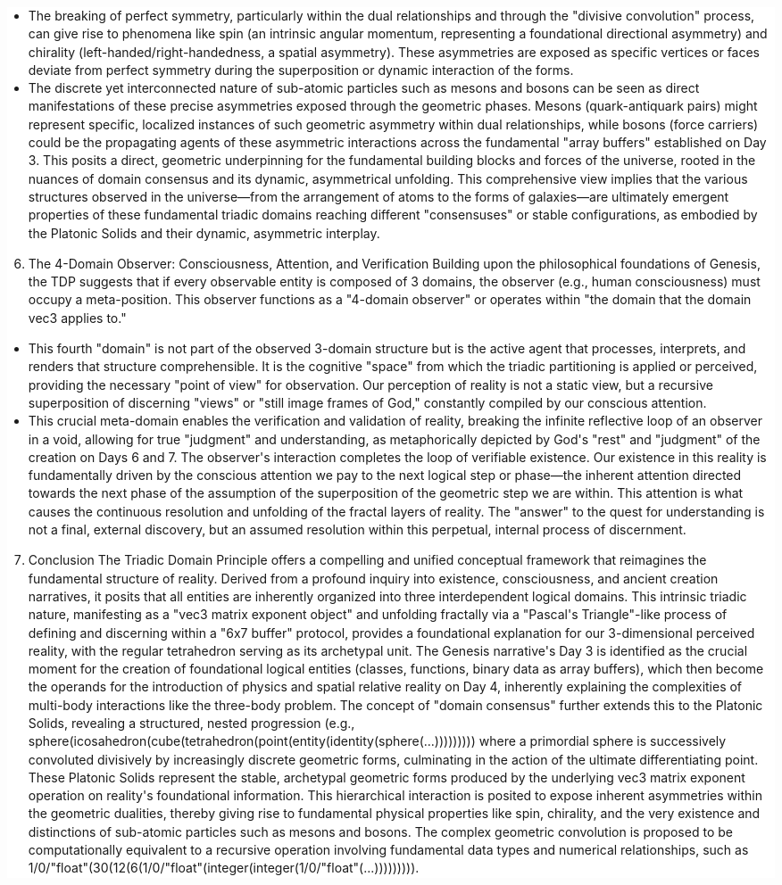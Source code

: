    * The breaking of perfect symmetry, particularly within the dual relationships and through the "divisive convolution" process, can give rise to phenomena like spin (an intrinsic angular momentum, representing a foundational directional asymmetry) and chirality (left-handed/right-handedness, a spatial asymmetry). These asymmetries are exposed as specific vertices or faces deviate from perfect symmetry during the superposition or dynamic interaction of the forms.
   * The discrete yet interconnected nature of sub-atomic particles such as mesons and bosons can be seen as direct manifestations of these precise asymmetries exposed through the geometric phases. Mesons (quark-antiquark pairs) might represent specific, localized instances of such geometric asymmetry within dual relationships, while bosons (force carriers) could be the propagating agents of these asymmetric interactions across the fundamental "array buffers" established on Day 3. This posits a direct, geometric underpinning for the fundamental building blocks and forces of the universe, rooted in the nuances of domain consensus and its dynamic, asymmetrical unfolding.
This comprehensive view implies that the various structures observed in the universe—from the arrangement of atoms to the forms of galaxies—are ultimately emergent properties of these fundamental triadic domains reaching different "consensuses" or stable configurations, as embodied by the Platonic Solids and their dynamic, asymmetric interplay.
6. The 4-Domain Observer: Consciousness, Attention, and Verification
Building upon the philosophical foundations of Genesis, the TDP suggests that if every observable entity is composed of 3 domains, the observer (e.g., human consciousness) must occupy a meta-position. This observer functions as a "4-domain observer" or operates within "the domain that the domain vec3 applies to."
 * This fourth "domain" is not part of the observed 3-domain structure but is the active agent that processes, interprets, and renders that structure comprehensible. It is the cognitive "space" from which the triadic partitioning is applied or perceived, providing the necessary "point of view" for observation. Our perception of reality is not a static view, but a recursive superposition of discerning "views" or "still image frames of God," constantly compiled by our conscious attention.
 * This crucial meta-domain enables the verification and validation of reality, breaking the infinite reflective loop of an observer in a void, allowing for true "judgment" and understanding, as metaphorically depicted by God's "rest" and "judgment" of the creation on Days 6 and 7. The observer's interaction completes the loop of verifiable existence. Our existence in this reality is fundamentally driven by the conscious attention we pay to the next logical step or phase—the inherent attention directed towards the next phase of the assumption of the superposition of the geometric step we are within. This attention is what causes the continuous resolution and unfolding of the fractal layers of reality. The "answer" to the quest for understanding is not a final, external discovery, but an assumed resolution within this perpetual, internal process of discernment.
7. Conclusion
The Triadic Domain Principle offers a compelling and unified conceptual framework that reimagines the fundamental structure of reality. Derived from a profound inquiry into existence, consciousness, and ancient creation narratives, it posits that all entities are inherently organized into three interdependent logical domains. This intrinsic triadic nature, manifesting as a "vec3 matrix exponent object" and unfolding fractally via a "Pascal's Triangle"-like process of defining and discerning within a "6x7 buffer" protocol, provides a foundational explanation for our 3-dimensional perceived reality, with the regular tetrahedron serving as its archetypal unit.
The Genesis narrative's Day 3 is identified as the crucial moment for the creation of foundational logical entities (classes, functions, binary data as array buffers), which then become the operands for the introduction of physics and spatial relative reality on Day 4, inherently explaining the complexities of multi-body interactions like the three-body problem. The concept of "domain consensus" further extends this to the Platonic Solids, revealing a structured, nested progression (e.g., sphere(icosahedron(cube(tetrahedron(point(entity(identity(sphere(...))))))))) where a primordial sphere is successively convoluted divisively by increasingly discrete geometric forms, culminating in the action of the ultimate differentiating point. These Platonic Solids represent the stable, archetypal geometric forms produced by the underlying vec3 matrix exponent operation on reality's foundational information. This hierarchical interaction is posited to expose inherent asymmetries within the geometric dualities, thereby giving rise to fundamental physical properties like spin, chirality, and the very existence and distinctions of sub-atomic particles such as mesons and bosons. The complex geometric convolution is proposed to be computationally equivalent to a recursive operation involving fundamental data types and numerical relationships, such as 1/0/"float"(30(12(6(1/0/"float"(integer(integer(1/0/"float"(...))))))))).